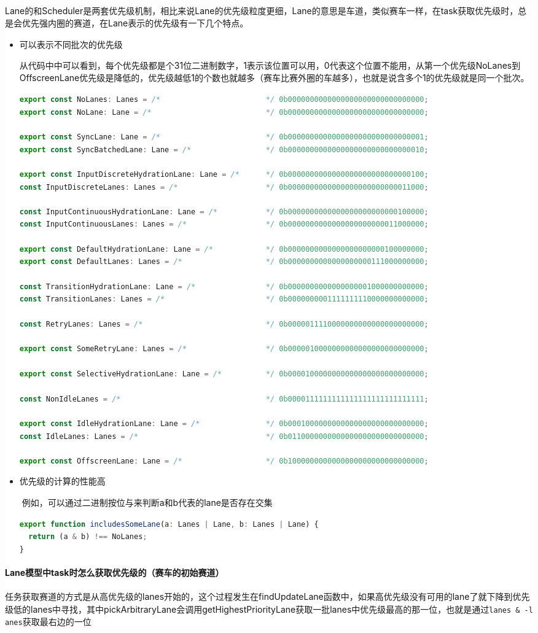 ​	Lane的和Scheduler是两套优先级机制，相比来说Lane的优先级粒度更细，Lane的意思是车道，类似赛车一样，在task获取优先级时，总是会优先强内圈的赛道，在Lane表示的优先级有一下几个特点。

- 可以表示不同批次的优先级

  ​	从代码中中可以看到，每个优先级都是个31位二进制数字，1表示该位置可以用，0代表这个位置不能用，从第一个优先级NoLanes到OffscreenLane优先级是降低的，优先级越低1的个数也就越多（赛车比赛外圈的车越多），也就是说含多个1的优先级就是同一个批次。

  ```js
  export const NoLanes: Lanes = /*                        */ 0b0000000000000000000000000000000;
  export const NoLane: Lane = /*                          */ 0b0000000000000000000000000000000;
  
  export const SyncLane: Lane = /*                        */ 0b0000000000000000000000000000001;
  export const SyncBatchedLane: Lane = /*                 */ 0b0000000000000000000000000000010;
  
  export const InputDiscreteHydrationLane: Lane = /*      */ 0b0000000000000000000000000000100;
  const InputDiscreteLanes: Lanes = /*                    */ 0b0000000000000000000000000011000;
  
  const InputContinuousHydrationLane: Lane = /*           */ 0b0000000000000000000000000100000;
  const InputContinuousLanes: Lanes = /*                  */ 0b0000000000000000000000011000000;
  
  export const DefaultHydrationLane: Lane = /*            */ 0b0000000000000000000000100000000;
  export const DefaultLanes: Lanes = /*                   */ 0b0000000000000000000111000000000;
  
  const TransitionHydrationLane: Lane = /*                */ 0b0000000000000000001000000000000;
  const TransitionLanes: Lanes = /*                       */ 0b0000000001111111110000000000000;
  
  const RetryLanes: Lanes = /*                            */ 0b0000011110000000000000000000000;
  
  export const SomeRetryLane: Lanes = /*                  */ 0b0000010000000000000000000000000;
  
  export const SelectiveHydrationLane: Lane = /*          */ 0b0000100000000000000000000000000;
  
  const NonIdleLanes = /*                                 */ 0b0000111111111111111111111111111;
  
  export const IdleHydrationLane: Lane = /*               */ 0b0001000000000000000000000000000;
  const IdleLanes: Lanes = /*                             */ 0b0110000000000000000000000000000;
  
  export const OffscreenLane: Lane = /*                   */ 0b1000000000000000000000000000000;
  ```

  

- 优先级的计算的性能高

  ​	例如，可以通过二进制按位与来判断a和b代表的lane是否存在交集

  ```js
  export function includesSomeLane(a: Lanes | Lane, b: Lanes | Lane) {
    return (a & b) !== NoLanes;
  }
  ```

#### Lane模型中task时怎么获取优先级的（赛车的初始赛道）

​	任务获取赛道的方式是从高优先级的lanes开始的，这个过程发生在findUpdateLane函数中，如果高优先级没有可用的lane了就下降到优先级低的lanes中寻找，其中pickArbitraryLane会调用getHighestPriorityLane获取一批lanes中优先级最高的那一位，也就是通过`lanes & -lanes`获取最右边的一位
